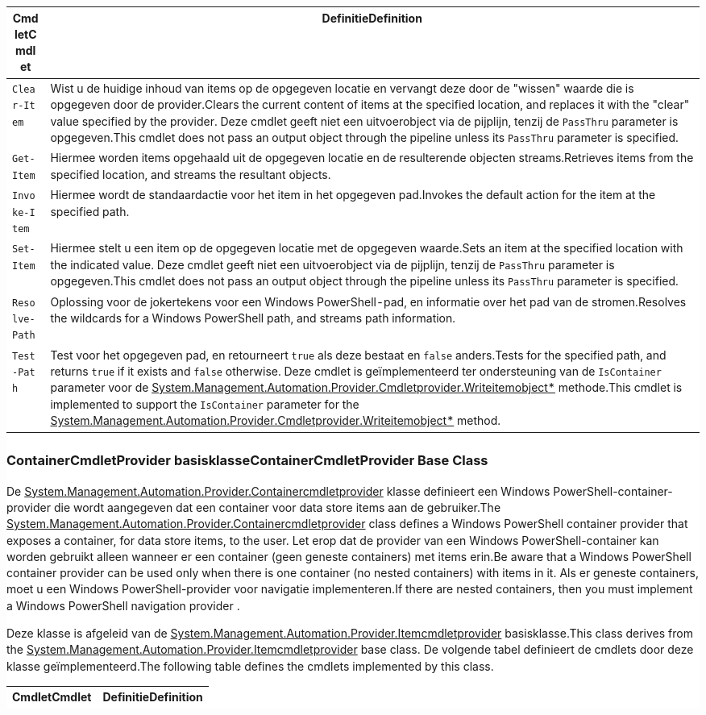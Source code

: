 |<span data-ttu-id="e7162-156">Cmdlet</span><span class="sxs-lookup"><span data-stu-id="e7162-156">Cmdlet</span></span>|<span data-ttu-id="e7162-157">Definitie</span><span class="sxs-lookup"><span data-stu-id="e7162-157">Definition</span></span>|
|------------|----------------|
|`Clear-Item`|<span data-ttu-id="e7162-158">Wist u de huidige inhoud van items op de opgegeven locatie en vervangt deze door de "wissen" waarde die is opgegeven door de provider.</span><span class="sxs-lookup"><span data-stu-id="e7162-158">Clears the current content of items at the specified location, and replaces it with the "clear" value specified by the provider.</span></span> <span data-ttu-id="e7162-159">Deze cmdlet geeft niet een uitvoerobject via de pijplijn, tenzij de `PassThru` parameter is opgegeven.</span><span class="sxs-lookup"><span data-stu-id="e7162-159">This cmdlet does not pass an output object through the pipeline unless its `PassThru` parameter is specified.</span></span>|
|`Get-Item`|<span data-ttu-id="e7162-160">Hiermee worden items opgehaald uit de opgegeven locatie en de resulterende objecten streams.</span><span class="sxs-lookup"><span data-stu-id="e7162-160">Retrieves items from the specified location, and streams the resultant objects.</span></span>|
|`Invoke-Item`|<span data-ttu-id="e7162-161">Hiermee wordt de standaardactie voor het item in het opgegeven pad.</span><span class="sxs-lookup"><span data-stu-id="e7162-161">Invokes the default action for the item at the specified path.</span></span>|
|`Set-Item`|<span data-ttu-id="e7162-162">Hiermee stelt u een item op de opgegeven locatie met de opgegeven waarde.</span><span class="sxs-lookup"><span data-stu-id="e7162-162">Sets an item at the specified location with the indicated value.</span></span> <span data-ttu-id="e7162-163">Deze cmdlet geeft niet een uitvoerobject via de pijplijn, tenzij de `PassThru` parameter is opgegeven.</span><span class="sxs-lookup"><span data-stu-id="e7162-163">This cmdlet does not pass an output object through the pipeline unless its `PassThru` parameter is specified.</span></span>|
|`Resolve-Path`|<span data-ttu-id="e7162-164">Oplossing voor de jokertekens voor een Windows PowerShell-pad, en informatie over het pad van de stromen.</span><span class="sxs-lookup"><span data-stu-id="e7162-164">Resolves the wildcards for a Windows PowerShell path, and streams path information.</span></span>|
|`Test-Path`|<span data-ttu-id="e7162-165">Test voor het opgegeven pad, en retourneert `true` als deze bestaat en `false` anders.</span><span class="sxs-lookup"><span data-stu-id="e7162-165">Tests for the specified path, and returns `true` if it exists and `false` otherwise.</span></span> <span data-ttu-id="e7162-166">Deze cmdlet is geïmplementeerd ter ondersteuning van de `IsContainer` parameter voor de [System.Management.Automation.Provider.Cmdletprovider.Writeitemobject\*](/dotnet/api/System.Management.Automation.Provider.CmdletProvider.WriteItemObject) methode.</span><span class="sxs-lookup"><span data-stu-id="e7162-166">This cmdlet is implemented to support the `IsContainer` parameter for the [System.Management.Automation.Provider.Cmdletprovider.Writeitemobject\*](/dotnet/api/System.Management.Automation.Provider.CmdletProvider.WriteItemObject) method.</span></span>|

### <a name="containercmdletprovider-base-class"></a><span data-ttu-id="e7162-167">ContainerCmdletProvider basisklasse</span><span class="sxs-lookup"><span data-stu-id="e7162-167">ContainerCmdletProvider Base Class</span></span>

<span data-ttu-id="e7162-168">De [System.Management.Automation.Provider.Containercmdletprovider](/dotnet/api/System.Management.Automation.Provider.ContainerCmdletProvider) klasse definieert een Windows PowerShell-container-provider die wordt aangegeven dat een container voor data store items aan de gebruiker.</span><span class="sxs-lookup"><span data-stu-id="e7162-168">The [System.Management.Automation.Provider.Containercmdletprovider](/dotnet/api/System.Management.Automation.Provider.ContainerCmdletProvider) class defines a Windows PowerShell container provider that exposes a container, for data store items, to the user.</span></span> <span data-ttu-id="e7162-169">Let erop dat de provider van een Windows PowerShell-container kan worden gebruikt alleen wanneer er een container (geen geneste containers) met items erin.</span><span class="sxs-lookup"><span data-stu-id="e7162-169">Be aware that a Windows PowerShell container provider can be used only when there is one container (no nested containers) with items in it.</span></span> <span data-ttu-id="e7162-170">Als er geneste containers, moet u een Windows PowerShell-provider voor navigatie implementeren.</span><span class="sxs-lookup"><span data-stu-id="e7162-170">If there are nested containers, then you must implement a Windows PowerShell navigation provider .</span></span>

<span data-ttu-id="e7162-171">Deze klasse is afgeleid van de [System.Management.Automation.Provider.Itemcmdletprovider](/dotnet/api/System.Management.Automation.Provider.ItemCmdletProvider) basisklasse.</span><span class="sxs-lookup"><span data-stu-id="e7162-171">This class derives from the [System.Management.Automation.Provider.Itemcmdletprovider](/dotnet/api/System.Management.Automation.Provider.ItemCmdletProvider) base class.</span></span> <span data-ttu-id="e7162-172">De volgende tabel definieert de cmdlets door deze klasse geïmplementeerd.</span><span class="sxs-lookup"><span data-stu-id="e7162-172">The following table defines the cmdlets implemented by this class.</span></span>

|<span data-ttu-id="e7162-173">Cmdlet</span><span class="sxs-lookup"><span data-stu-id="e7162-173">Cmdlet</span></span>|<span data-ttu-id="e7162-174">Definitie</span><span class="sxs-lookup"><span data-stu-id="e7162-174">Definition</span></span>|
|------------|----------------|